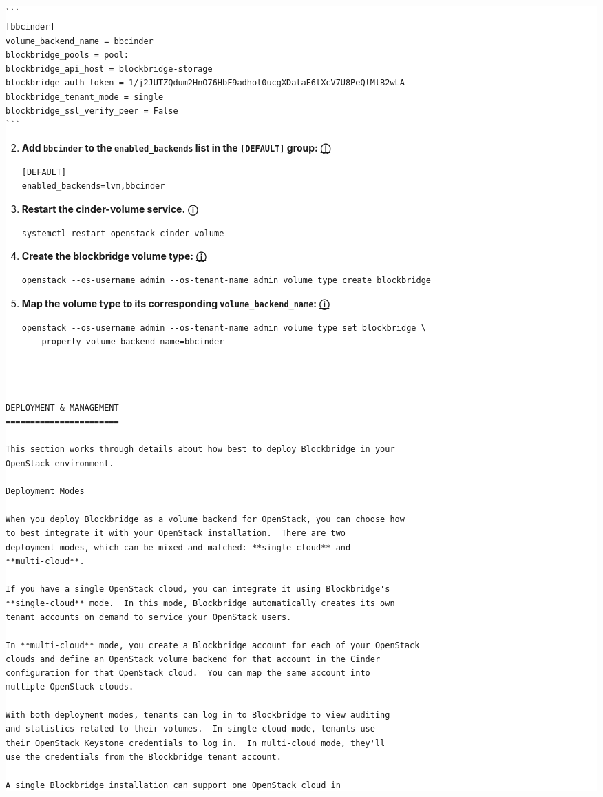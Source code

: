     ```
    [bbcinder]
    volume_backend_name = bbcinder
    blockbridge_pools = pool:
    blockbridge_api_host = blockbridge-storage
    blockbridge_auth_token = 1/j2JUTZQdum2HnO76HbF9adhol0ucgXDataE6tXcV7U8PeQlMlB2wLA
    blockbridge_tenant_mode = single
    blockbridge_ssl_verify_peer = False
    ```

2. **Add `bbcinder` to the `enabled_backends` list in the `[DEFAULT]` group:** [**&#9432;**](#cinder-backend)

    ```
    [DEFAULT]
    enabled_backends=lvm,bbcinder
    ```

3. **Restart the cinder-volume service.** [**&#9432;**](#cinder-backend)

    ```
    systemctl restart openstack-cinder-volume
    ```

4. **Create the blockbridge volume type:** [**&#9432;**](#volume-type)

    ```
    openstack --os-username admin --os-tenant-name admin volume type create blockbridge
    ```

5. **Map the volume type to its corresponding `volume_backend_name`:** [**&#9432;**](#volume-type)

    ```
    openstack --os-username admin --os-tenant-name admin volume type set blockbridge \
      --property volume_backend_name=bbcinder
  ```

---

DEPLOYMENT & MANAGEMENT
=======================

This section works through details about how best to deploy Blockbridge in your
OpenStack environment.

Deployment Modes
----------------
When you deploy Blockbridge as a volume backend for OpenStack, you can choose how
to best integrate it with your OpenStack installation.  There are two
deployment modes, which can be mixed and matched: **single-cloud** and
**multi-cloud**.

If you have a single OpenStack cloud, you can integrate it using Blockbridge's
**single-cloud** mode.  In this mode, Blockbridge automatically creates its own
tenant accounts on demand to service your OpenStack users.

In **multi-cloud** mode, you create a Blockbridge account for each of your OpenStack
clouds and define an OpenStack volume backend for that account in the Cinder
configuration for that OpenStack cloud.  You can map the same account into
multiple OpenStack clouds.

With both deployment modes, tenants can log in to Blockbridge to view auditing
and statistics related to their volumes.  In single-cloud mode, tenants use
their OpenStack Keystone credentials to log in.  In multi-cloud mode, they'll
use the credentials from the Blockbridge tenant account.

A single Blockbridge installation can support one OpenStack cloud in
  ```